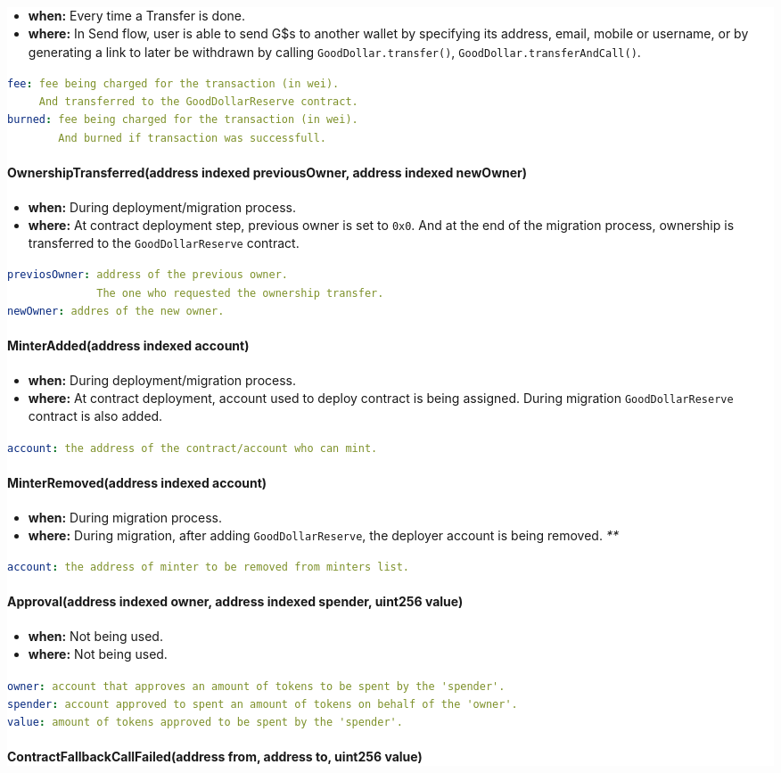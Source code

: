 * **when:** Every time a Transfer is done.
* **where:** In Send flow, user is able to send G$s to another wallet by specifying its address, email, mobile or username, or by generating a link to later be withdrawn by calling `GoodDollar.transfer()`, `GoodDollar.transferAndCall()`. 

```yaml
fee: fee being charged for the transaction (in wei).
     And transferred to the GoodDollarReserve contract.
burned: fee being charged for the transaction (in wei).
        And burned if transaction was successfull.
```

#### OwnershipTransferred\(address indexed previousOwner, address indexed newOwner\)

* **when:** During deployment/migration process.
* **where:**  At contract deployment step, previous owner is set to `0x0`. And at the end of the migration process, ownership is transferred to the `GoodDollarReserve` contract. 

```yaml
previosOwner: address of the previous owner.
              The one who requested the ownership transfer.
newOwner: addres of the new owner.
```

#### MinterAdded\(address indexed account\)

* **when:** During deployment/migration process.
* **where:** At contract deployment, account used to deploy contract is being assigned. During migration `GoodDollarReserve` contract is also added.

```yaml
account: the address of the contract/account who can mint.
```

#### MinterRemoved\(address indexed account\)

* **when:** During migration process.
* **where:** During migration, after adding `GoodDollarReserve`, the deployer account is being removed.  _\*\*_

```yaml
account: the address of minter to be removed from minters list.
```

#### Approval\(address indexed owner, address indexed spender, uint256 value\)

* **when:** Not being used.
* **where:** Not being used.

```yaml
owner: account that approves an amount of tokens to be spent by the 'spender'.
spender: account approved to spent an amount of tokens on behalf of the 'owner'.
value: amount of tokens approved to be spent by the 'spender'.
```

#### ContractFallbackCallFailed\(address from, address to, uint256 value\)
